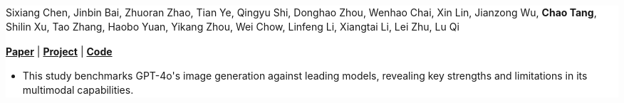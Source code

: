 Sixiang Chen, Jinbin Bai, Zhuoran Zhao, Tian Ye, Qingyu Shi, Donghao Zhou, Wenhao Chai, Xin Lin, Jianzong Wu, **Chao Tang**, Shilin Xu, Tao Zhang, Haobo Yuan, Yikang Zhou, Wei Chow, Linfeng Li, Xiangtai Li, Lei Zhu, Lu Qi

[**Paper**](https://arxiv.org/abs/2504.05979)
|
[**Project**](https://github.com/Ephemeral182/Empirical-Study-of-GPT-4o-Image-Gen)
|
[**Code**](https://github.com/Ephemeral182/Empirical-Study-of-GPT-4o-Image-Gen)

- This study benchmarks GPT-4o's image generation against leading models, revealing key strengths and limitations in its multimodal capabilities.

</div>
</div>


<div style="display:none">
<div class='paper-box'><div class='paper-box-image'><div><div class="badge">ICIC2025 Oral</div><img src='images/papers/StyleCraft.png' alt="sym" width="100%"></div></div>
<div class='paper-box-text' markdown="1">
[StyleCraft: High-Quality Arbitrary Style Transfer via Unified Content-Style Fusion](https://doi.org/10.1007/978-981-96-9866-0_20)
  
**Chao Tang**, Xinhai Chang

[**Paper**](https://doi.org/10.1007/978-981-96-9866-0_20)

</div>
</div>
</div>
